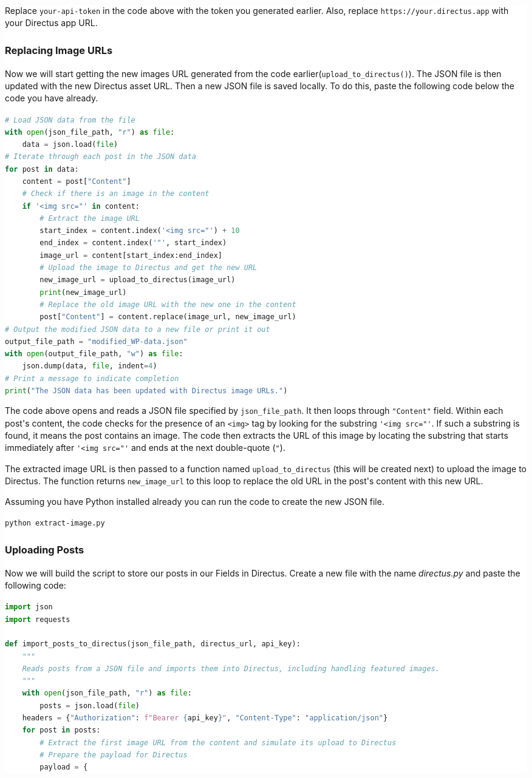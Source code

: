Replace `your-api-token` in the code above with the token you generated earlier. Also, replace `https://your.directus.app` with your Directus app URL.

### Replacing Image URLs
Now we will start getting the new images URL generated from the code earlier(`upload_to_directus()`). The JSON file is then updated with the new Directus asset URL. Then a new JSON file is saved locally.
To do this, paste the following code below the code you have already.

```python
# Load JSON data from the file
with open(json_file_path, "r") as file:
    data = json.load(file)
# Iterate through each post in the JSON data
for post in data:
    content = post["Content"]
    # Check if there is an image in the content
    if '<img src="' in content:
        # Extract the image URL
        start_index = content.index('<img src="') + 10
        end_index = content.index('"', start_index)
        image_url = content[start_index:end_index]
        # Upload the image to Directus and get the new URL
        new_image_url = upload_to_directus(image_url)
        print(new_image_url)
        # Replace the old image URL with the new one in the content
        post["Content"] = content.replace(image_url, new_image_url)
# Output the modified JSON data to a new file or print it out
output_file_path = "modified_WP-data.json"
with open(output_file_path, "w") as file:
    json.dump(data, file, indent=4)
# Print a message to indicate completion
print("The JSON data has been updated with Directus image URLs.")
```

The code above opens and reads a JSON file specified by `json_file_path`. It then loops through `"Content"` field.  Within each post's content, the code checks for the presence of an `<img>` tag by looking for the substring `'<img src="'`. If such a substring is found, it means the post contains an image. The code then extracts the URL of this image by locating the substring that starts immediately after `'<img src="'` and ends at the next double-quote (`"`). 

The extracted image URL is then passed to a function named `upload_to_directus` (this will be created next) to upload the image to Directus. The function returns `new_image_url` to this loop to replace the old URL in the post's content with this new URL.

Assuming you have Python installed already you can run the code to create the new JSON file.
```bash
python extract-image.py
```

### Uploading Posts
Now we will build the script to store our posts in our Fields in Directus. Create a new file with the name *directus.py* and paste the following code:
```python
import json
import requests

def import_posts_to_directus(json_file_path, directus_url, api_key):
    """
    Reads posts from a JSON file and imports them into Directus, including handling featured images.
    """
    with open(json_file_path, "r") as file:
        posts = json.load(file)
    headers = {"Authorization": f"Bearer {api_key}", "Content-Type": "application/json"}
    for post in posts:
        # Extract the first image URL from the content and simulate its upload to Directus
        # Prepare the payload for Directus
        payload = {
```